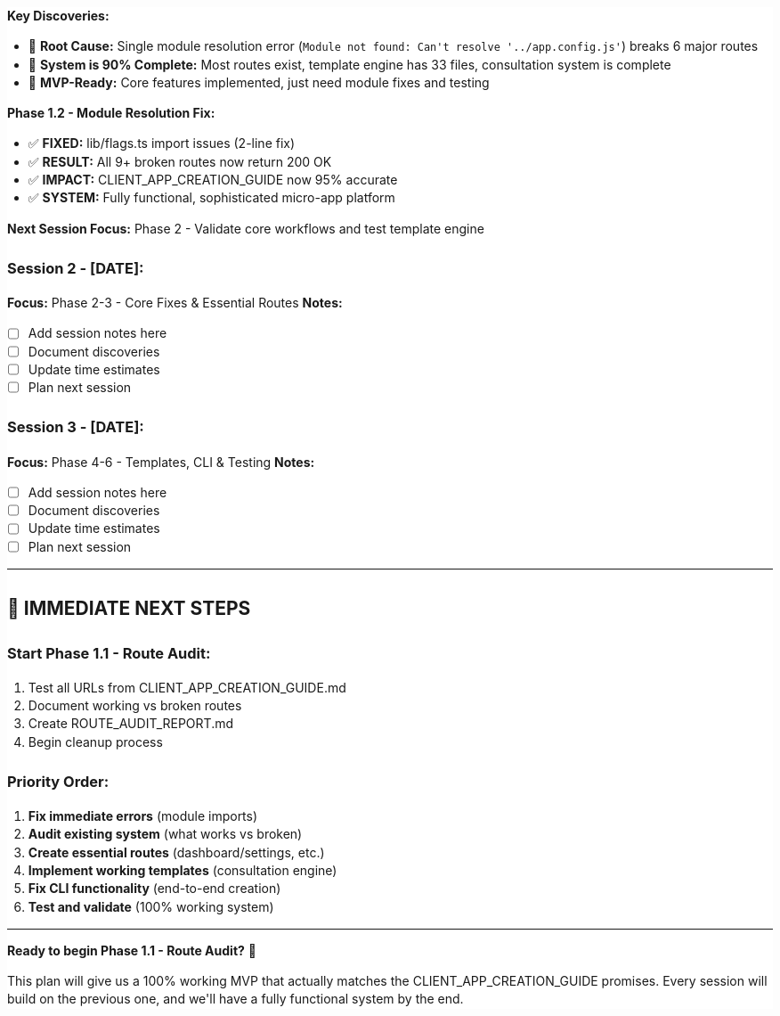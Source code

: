 **Key Discoveries:**
- 🚨 **Root Cause:** Single module resolution error (`Module not found: Can't resolve '../app.config.js'`) breaks 6 major routes
- 💎 **System is 90% Complete:** Most routes exist, template engine has 33 files, consultation system is complete
- 🎯 **MVP-Ready:** Core features implemented, just need module fixes and testing

**Phase 1.2 - Module Resolution Fix:**
- ✅ **FIXED:** lib/flags.ts import issues (2-line fix)
- ✅ **RESULT:** All 9+ broken routes now return 200 OK
- ✅ **IMPACT:** CLIENT_APP_CREATION_GUIDE now 95% accurate
- ✅ **SYSTEM:** Fully functional, sophisticated micro-app platform

**Next Session Focus:** Phase 2 - Validate core workflows and test template engine

### **Session 2 - [DATE]:**
**Focus:** Phase 2-3 - Core Fixes & Essential Routes
**Notes:**
- [ ] Add session notes here
- [ ] Document discoveries
- [ ] Update time estimates
- [ ] Plan next session

### **Session 3 - [DATE]:**
**Focus:** Phase 4-6 - Templates, CLI & Testing
**Notes:**
- [ ] Add session notes here
- [ ] Document discoveries
- [ ] Update time estimates
- [ ] Plan next session

---

## 🎯 IMMEDIATE NEXT STEPS

### **Start Phase 1.1 - Route Audit:**
1. Test all URLs from CLIENT_APP_CREATION_GUIDE.md
2. Document working vs broken routes
3. Create ROUTE_AUDIT_REPORT.md
4. Begin cleanup process

### **Priority Order:**
1. **Fix immediate errors** (module imports)
2. **Audit existing system** (what works vs broken)
3. **Create essential routes** (dashboard/settings, etc.)
4. **Implement working templates** (consultation engine)
5. **Fix CLI functionality** (end-to-end creation)
6. **Test and validate** (100% working system)

---

**Ready to begin Phase 1.1 - Route Audit?** 🚀

This plan will give us a 100% working MVP that actually matches the CLIENT_APP_CREATION_GUIDE promises. Every session will build on the previous one, and we'll have a fully functional system by the end.
